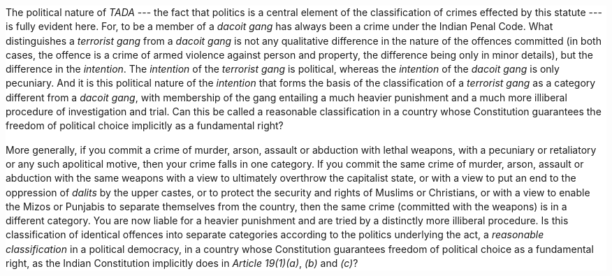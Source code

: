 The political nature of _TADA_ --- the fact
that politics is a central element of the
classification of crimes effected by this
statute --- is fully evident here. For, to be a
member of a _dacoit gang_ has always been
a crime under the Indian Penal Code. What
distinguishes a _terrorist gang_ from a _dacoit
gang_ is not any qualitative difference in the
nature of the offences committed (in both
cases, the offence is a crime of armed violence
against person and property, the difference
being only in minor details), but the difference
in the _intention_. The _intention_ of the _terrorist
gang_ is political, whereas the _intention_ of the
_dacoit gang_ is only pecuniary. And it is this
political nature of the _intention_ that forms
the basis of the classification of a _terrorist
gang_ as a category different from a _dacoit
gang_, with membership of the gang entailing
a much heavier punishment and a much more
illiberal procedure of investigation and trial.
Can this be called a reasonable classification
in a country whose Constitution guarantees
the freedom of political choice implicitly as
a fundamental right?

More generally, if you commit a crime of
murder, arson, assault or abduction with lethal
weapons, with a pecuniary or retaliatory or
any such apolitical motive, then your crime
falls in one category. If you commit the same
crime of murder, arson, assault or abduction
with the same weapons with a view to
ultimately overthrow the capitalist state, or
with a view to put an end to the oppression
of _dalits_ by the upper castes, or to protect
the security and rights of Muslims or
Christians, or with a view to enable the
Mizos or Punjabis to separate themselves
from the country, then the same crime (committed
with the weapons) is in a different
category. You are now liable for a heavier
punishment and are tried by a distinctly
more illiberal procedure. Is this classification
of identical offences into separate categories
according to the politics underlying
the act, a _reasonable classification_ in a
political democracy, in a country whose
Constitution guarantees freedom of political
choice as a fundamental right, as the Indian
Constitution implicitly does in _Article 19(1)(a)_, _(b)_ and _(c)_?
